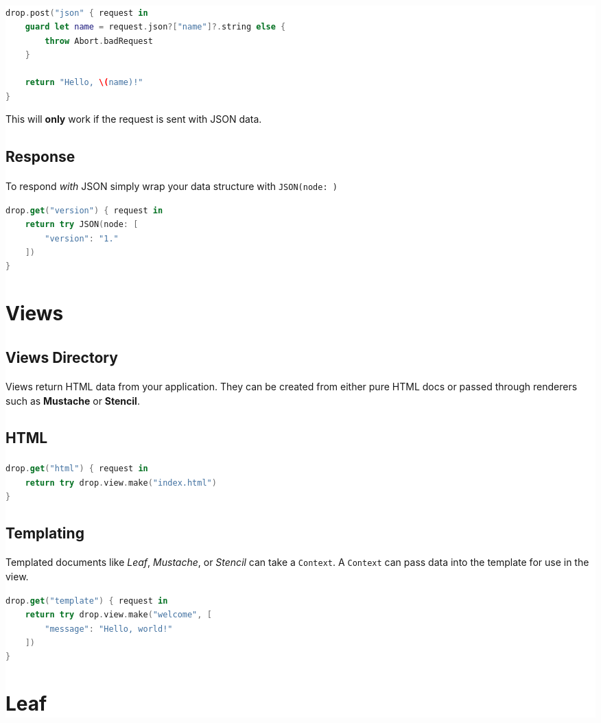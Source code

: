 ~~~ swift
drop.post("json" { request in
	guard let name = request.json?["name"]?.string else {
		throw Abort.badRequest
	}
	
	return "Hello, \(name)!"
}
~~~

This will **only** work if the request is sent with JSON data.

## Response

To respond *with* JSON simply wrap your data structure with `JSON(node: )`

~~~ swift
drop.get("version") { request in
	return try JSON(node: [
		"version": "1."
	])
}
~~~

#												Views

## Views Directory
Views return HTML data from your application. They can be created from either pure HTML docs or passed through renderers such as **Mustache** or **Stencil**.

## HTML

~~~swift
drop.get("html") { request in
	return try drop.view.make("index.html")
}
~~~

## Templating
Templated documents like *Leaf*, *Mustache*, or *Stencil* can take a `Context`. A `Context` can pass data into the template for use in the view.

~~~ swift
drop.get("template") { request in 
	return try drop.view.make("welcome", [
		"message": "Hello, world!"
	])
}
~~~
#												Leaf
